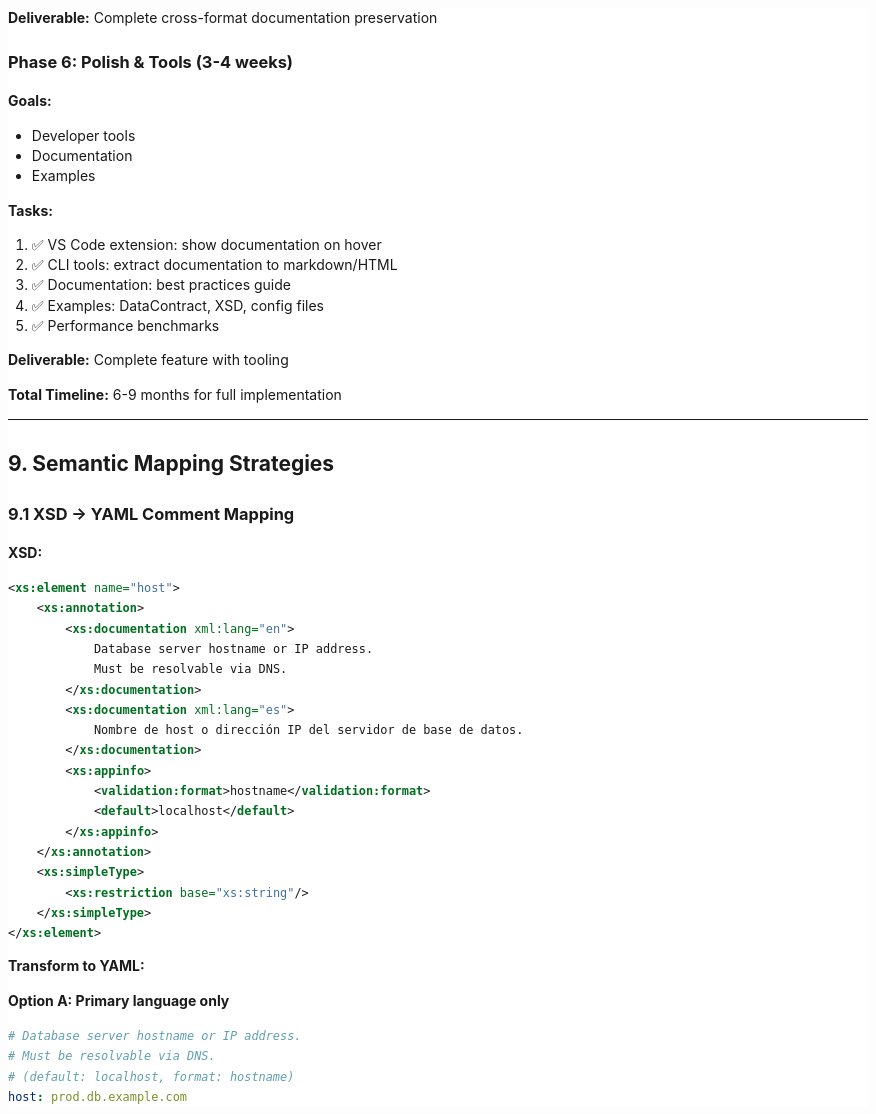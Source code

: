**Deliverable:** Complete cross-format documentation preservation

### Phase 6: Polish & Tools (3-4 weeks)

**Goals:**
- Developer tools
- Documentation
- Examples

**Tasks:**
1. ✅ VS Code extension: show documentation on hover
2. ✅ CLI tools: extract documentation to markdown/HTML
3. ✅ Documentation: best practices guide
4. ✅ Examples: DataContract, XSD, config files
5. ✅ Performance benchmarks

**Deliverable:** Complete feature with tooling

**Total Timeline:** 6-9 months for full implementation

---

## 9. Semantic Mapping Strategies

### 9.1 XSD → YAML Comment Mapping

**XSD:**
```xml
<xs:element name="host">
    <xs:annotation>
        <xs:documentation xml:lang="en">
            Database server hostname or IP address.
            Must be resolvable via DNS.
        </xs:documentation>
        <xs:documentation xml:lang="es">
            Nombre de host o dirección IP del servidor de base de datos.
        </xs:documentation>
        <xs:appinfo>
            <validation:format>hostname</validation:format>
            <default>localhost</default>
        </xs:appinfo>
    </xs:annotation>
    <xs:simpleType>
        <xs:restriction base="xs:string"/>
    </xs:simpleType>
</xs:element>
```

**Transform to YAML:**

**Option A: Primary language only**
```yaml
# Database server hostname or IP address.
# Must be resolvable via DNS.
# (default: localhost, format: hostname)
host: prod.db.example.com
```
